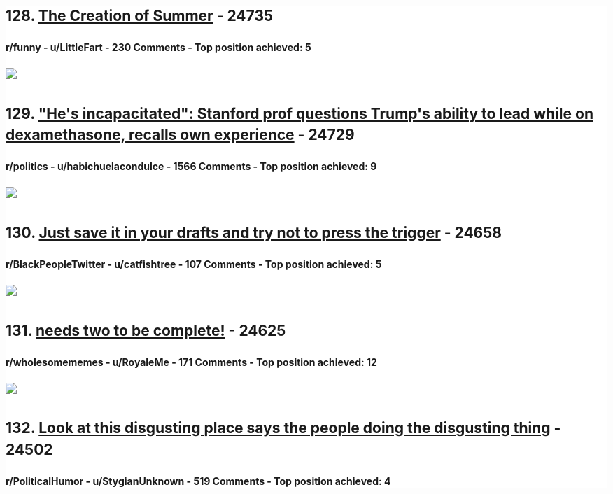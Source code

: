 ## 128. [The Creation of Summer](http://reddit.com/r/funny/comments/j5jfhg/the_creation_of_summer/) - 24735
#### [r/funny](http://reddit.com/r/funny) - [u/LittleFart](http://reddit.com/u/LittleFart) - 230 Comments - Top position achieved: 5

<a href="https://i.redd.it/ao10c3rg3ar51.jpg"><img src="https://a.thumbs.redditmedia.com/a3y0SrncBP2ccZexCstYtQScQ4Tbu7I1tyjOf5s1sU4.jpg"></img></a>

## 129. ["He's incapacitated": Stanford prof questions Trump's ability to lead while on dexamethasone, recalls own experience](http://reddit.com/r/politics/comments/j59zdi/hes_incapacitated_stanford_prof_questions_trumps/) - 24729
#### [r/politics](http://reddit.com/r/politics) - [u/habichuelacondulce](http://reddit.com/u/habichuelacondulce) - 1566 Comments - Top position achieved: 9

<a href="https://www.newsweek.com/hes-incapacitated-stanford-prof-questions-trumps-ability-lead-while-dexamethasone-recalls-1536288"><img src="https://b.thumbs.redditmedia.com/UtNa0lXqokM6KUU0mNdfUMZLfxQF2rptl3xG2ub96LI.jpg"></img></a>

## 130. [Just save it in your drafts and try not to press the trigger](http://reddit.com/r/BlackPeopleTwitter/comments/j5ihyp/just_save_it_in_your_drafts_and_try_not_to_press/) - 24658
#### [r/BlackPeopleTwitter](http://reddit.com/r/BlackPeopleTwitter) - [u/catfishtree](http://reddit.com/u/catfishtree) - 107 Comments - Top position achieved: 5

<a href="https://i.imgur.com/p4bEAKT.jpg"><img src="https://b.thumbs.redditmedia.com/k06JAVzSG-xuuuLSMQC4XHxSGfeM9aW186z7KqPhN_c.jpg"></img></a>

## 131. [needs two to be complete!](http://reddit.com/r/wholesomememes/comments/j5cqdd/needs_two_to_be_complete/) - 24625
#### [r/wholesomememes](http://reddit.com/r/wholesomememes) - [u/RoyaleMe](http://reddit.com/u/RoyaleMe) - 171 Comments - Top position achieved: 12

<a href="https://i.redd.it/qk5kx2u097r51.jpg"><img src="https://b.thumbs.redditmedia.com/PG3tRIXVZXECjFlK0dQkpctecFgx7cP239Evf8SytWI.jpg"></img></a>

## 132. [Look at this disgusting place says the people doing the disgusting thing](http://reddit.com/r/PoliticalHumor/comments/j5uzzi/look_at_this_disgusting_place_says_the_people/) - 24502
#### [r/PoliticalHumor](http://reddit.com/r/PoliticalHumor) - [u/StygianUnknown](http://reddit.com/u/StygianUnknown) - 519 Comments - Top position achieved: 4
